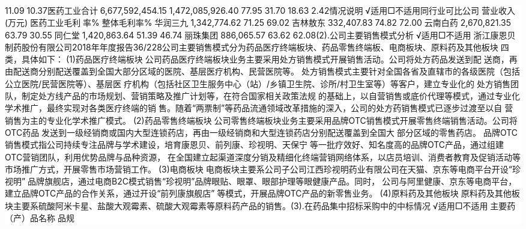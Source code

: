 11.09
10.37医药工业合计
6,677,592,454.15
1,472,085,926.40
77.95
31.70
18.63
2.42情况说明
√适用□不适用同行业可比公司
营业收入
(万元)
医药工业毛利
率%
整体毛利率%
华润三九
1,342,774.62
71.25
69.02
吉林敖东
332,407.83
74.82
72.00
云南白药
2,670,821.35
63.79
30.55
同仁堂
1,420,863.64
51.39
46.74
丽珠集团
886,065.57
63.62
62.08(2).公司主要销售模式分析
√适用□不适用
浙江康恩贝制药股份有限公司2018年年度报告36/228公司主要销售模式分为药品医疗终端板块、药品零售终端板、电商板块、原料药及其他板块
四类，具体如下：
(1)药品医疗终端板块
公司药品医疗终端板块业务主要采用处方销售模式开展销售活动。公司将处方药品发送到配
送商，再由配送商分别配送覆盖到全国大部分区域的医院、基层医疗机构、民营医院等。
处方销售模式主要针对全国各省及直辖市的各级医院（包括公立医院/民营医院等）、基层医
疗机构（包括社区卫生服务中心（站）/乡镇卫生院、诊所/村卫生室等）等客户，建立专业化的
处方销售团队，制定处方线产品的市场规划、营销策略及推广计划等，在符合国家相关政策法规
的基础上，以自营销售或底价代理等模式，通过专业化学术推广，最终实现对各类医疗终端的销
售。随着“两票制”等药品流通领域改革措施的深入，公司的处方药销售模式已逐步过渡至以自
营销售为主的专业化学术推广模式。
(2)药品零售终端板块
公司零售终端板块业务主要采用品牌OTC销售模式开展零售终端销售活动。公司将OTC药品
发送到一级经销商或国内大型连锁药店，再由一级经销商和大型连锁药店分别配送覆盖到全国大
部分区域的零售药店。
品牌OTC销售模式指公司持续专注品牌与学术建设，培育康恩贝、前列康、珍视明、天保宁
等一批疗效好、知名度高的品牌OTC产品，通过组建OTC营销团队，利用优势品牌与品种资源，
在全国建立起渠道深度分销及精细化终端营销网络体系，以店员培训、消费者教育及促销活动等
市场推广方式，开展零售市场营销工作。
(3)电商板块
电商板块主要系公司子公司江西珍视明药业有限公司在天猫、京东等电商平台开设“珍视明”
品牌旗舰店，通过电商B2C模式销售“珍视明”品牌眼贴、眼罩、眼部护理等眼健康产品。同时，
公司与阿里健康、京东等电商平台，建立品牌OTC产品的合作关系，通过开设“前列康旗舰店”
等模式，开展品牌OTC产品的新零售业务。
(4)原料药及其他板块
原料药及其他板块主要系硫酸阿米卡星、盐酸大观霉素、硫酸大观霉素等原料药产品的销售。(3).在药品集中招标采购中的中标情况
√适用□不适用
主要药（产）品名称
品规